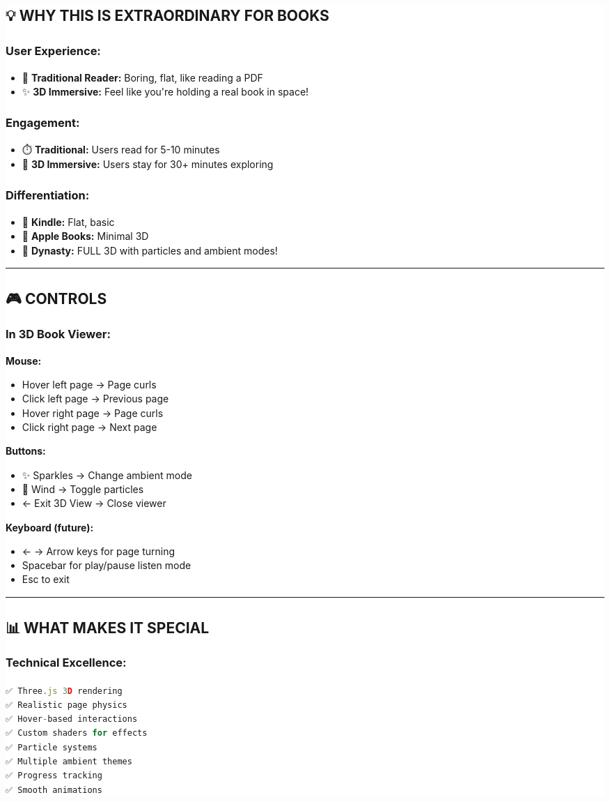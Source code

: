 
## 💡 WHY THIS IS EXTRAORDINARY FOR BOOKS

### **User Experience:**

- 📖 **Traditional Reader:** Boring, flat, like reading a PDF
- ✨ **3D Immersive:** Feel like you're holding a real book in space!

### **Engagement:**

- ⏱️ **Traditional:** Users read for 5-10 minutes
- 🚀 **3D Immersive:** Users stay for 30+ minutes exploring

### **Differentiation:**

- 📱 **Kindle:** Flat, basic
- 📱 **Apple Books:** Minimal 3D
- 💎 **Dynasty:** FULL 3D with particles and ambient modes!

---

## 🎮 CONTROLS

### **In 3D Book Viewer:**

**Mouse:**

- Hover left page → Page curls
- Click left page → Previous page
- Hover right page → Page curls
- Click right page → Next page

**Buttons:**

- ✨ Sparkles → Change ambient mode
- 💨 Wind → Toggle particles
- ← Exit 3D View → Close viewer

**Keyboard (future):**

- ← → Arrow keys for page turning
- Spacebar for play/pause listen mode
- Esc to exit

---

## 📊 WHAT MAKES IT SPECIAL

### **Technical Excellence:**

```typescript
✅ Three.js 3D rendering
✅ Realistic page physics
✅ Hover-based interactions
✅ Custom shaders for effects
✅ Particle systems
✅ Multiple ambient themes
✅ Progress tracking
✅ Smooth animations
```
